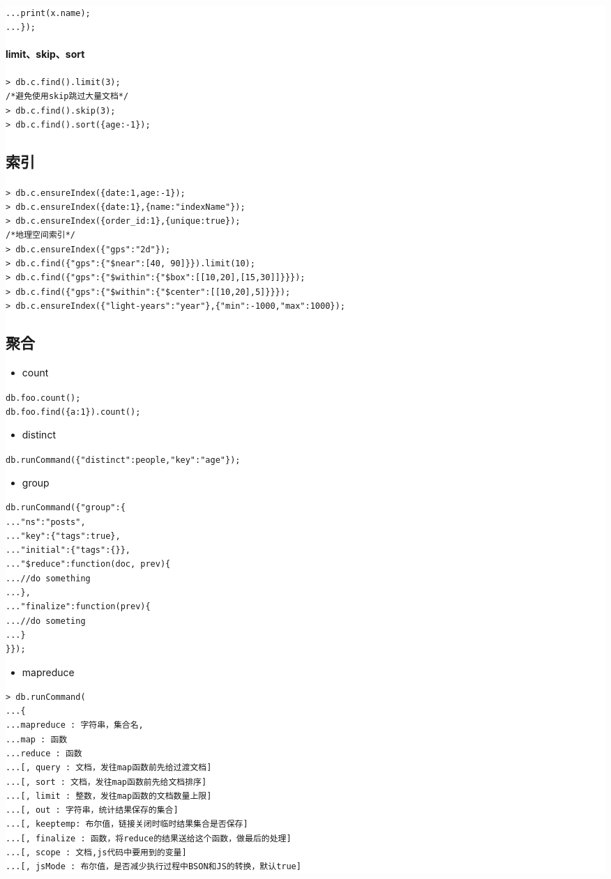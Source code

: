 ```
...print(x.name);
...});
```
#### limit、skip、sort
```
> db.c.find().limit(3);
/*避免使用skip跳过大量文档*/
> db.c.find().skip(3);
> db.c.find().sort({age:-1});
```

## 索引
```
> db.c.ensureIndex({date:1,age:-1});
> db.c.ensureIndex({date:1},{name:"indexName"});
> db.c.ensureIndex({order_id:1},{unique:true});
/*地理空间索引*/
> db.c.ensureIndex({"gps":"2d"});
> db.c.find({"gps":{"$near":[40, 90]}}).limit(10);
> db.c.find({"gps":{"$within":{"$box":[[10,20],[15,30]]}}});
> db.c.find({"gps":{"$within":{"$center":[[10,20],5]}}});
> db.c.ensureIndex({"light-years":"year"},{"min":-1000,"max":1000});
```

## 聚合
- count
```
db.foo.count();
db.foo.find({a:1}).count();
```
- distinct
```
db.runCommand({"distinct":people,"key":"age"});
```
- group
```
db.runCommand({"group":{
..."ns":"posts",
..."key":{"tags":true},
..."initial":{"tags":{}},
..."$reduce":function(doc, prev){
...//do something
...},
..."finalize":function(prev){
...//do someting
...}
}});
```
- mapreduce
```
> db.runCommand(
...{
...mapreduce : 字符串，集合名,
...map : 函数
...reduce : 函数
...[, query : 文档，发往map函数前先给过渡文档]
...[, sort : 文档，发往map函数前先给文档排序]
...[, limit : 整数，发往map函数的文档数量上限]
...[, out : 字符串，统计结果保存的集合]
...[, keeptemp: 布尔值，链接关闭时临时结果集合是否保存]
...[, finalize : 函数，将reduce的结果送给这个函数，做最后的处理]
...[, scope : 文档,js代码中要用到的变量]
...[, jsMode : 布尔值，是否减少执行过程中BSON和JS的转换，默认true]
```